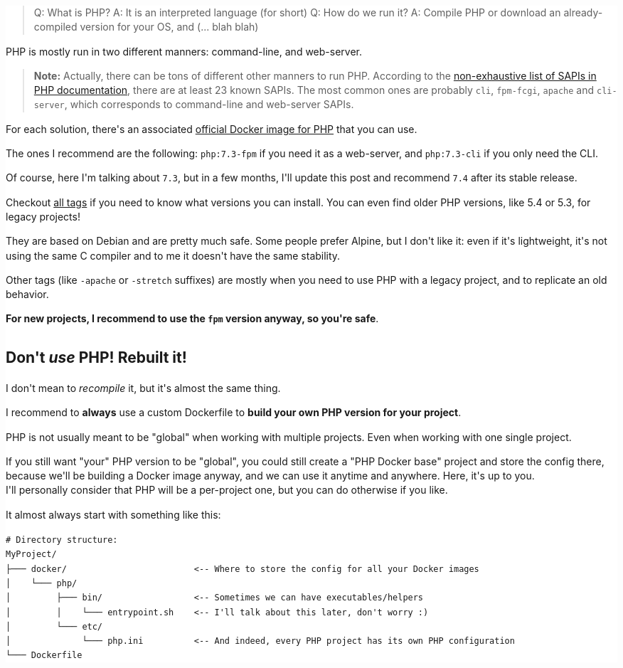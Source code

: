 > Q: What is PHP?
> A: It is an interpreted language (for short)
> Q: How do we run it?
> A: Compile PHP or download an already-compiled version for your OS, and (... blah blah)

PHP is mostly run in two different manners: command-line, and web-server.

> **Note:** Actually, there can be tons of different other manners to run PHP. According to the [non-exhaustive list of SAPIs in PHP documentation](https://www.php.net/manual/en/function.php-sapi-name.php), there are at least 23 known SAPIs.
> The most common ones are probably `cli`, `fpm-fcgi`, `apache` and `cli-server`, which corresponds to command-line and web-server SAPIs.

For each solution, there's an associated [official Docker image for PHP](https://hub.docker.com/_/php) that you can use.

The ones I recommend are the following: `php:7.3-fpm` if you need it as a web-server, and `php:7.3-cli` if you only need the CLI.

Of course, here I'm talking about `7.3`, but in a few months, I'll update this post and recommend `7.4` after its stable release.

Checkout [all tags](https://hub.docker.com/_/php?tab=tags) if you need to know what versions you can install. You can even find older PHP versions, like 5.4 or 5.3, for legacy projects!

They are based on Debian and are pretty much safe. Some people prefer Alpine, but I don't like it: even if it's lightweight, it's not using the same C compiler and to me it doesn't have the same stability.

Other tags (like `-apache` or `-stretch` suffixes) are mostly when you need to use PHP with a legacy project, and to replicate an old behavior.

**For new projects, I recommend to use the `fpm` version anyway, so you're safe**.

## Don't _use_ PHP! Rebuilt it!

I don't mean to _recompile_ it, but it's almost the same thing.

I recommend to **always** use a custom Dockerfile to **build your own PHP version for your project**.

PHP is not usually meant to be "global" when working with multiple projects. Even when working with one single project.

If you still want "your" PHP version to be "global", you could still create a "PHP Docker base" project and store the config there, because we'll be building a Docker image anyway, and we can use it anytime and anywhere. Here, it's up to you.<br>
I'll personally consider that PHP will be a per-project one, but you can do otherwise if you like.

It almost always start with something like this:

```
# Directory structure:
MyProject/
├─── docker/                         <-- Where to store the config for all your Docker images
│    └─── php/
│         ├─── bin/                  <-- Sometimes we can have executables/helpers
│         │    └─── entrypoint.sh    <-- I'll talk about this later, don't worry :)
│         └─── etc/
│              └─── php.ini          <-- And indeed, every PHP project has its own PHP configuration
└─── Dockerfile
```

